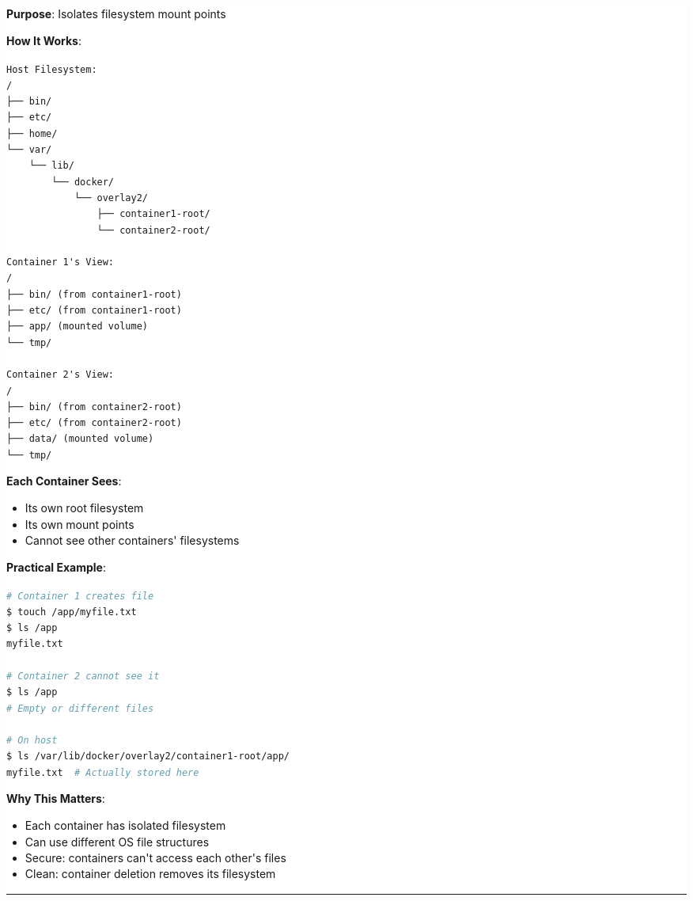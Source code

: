**Purpose**: Isolates filesystem mount points

**How It Works**:

```
Host Filesystem:
/
├── bin/
├── etc/
├── home/
└── var/
    └── lib/
        └── docker/
            └── overlay2/
                ├── container1-root/
                └── container2-root/

Container 1's View:
/
├── bin/ (from container1-root)
├── etc/ (from container1-root)
├── app/ (mounted volume)
└── tmp/

Container 2's View:
/
├── bin/ (from container2-root)
├── etc/ (from container2-root)
├── data/ (mounted volume)
└── tmp/
```

**Each Container Sees**:
- Its own root filesystem
- Its own mount points
- Cannot see other containers' filesystems

**Practical Example**:
```bash
# Container 1 creates file
$ touch /app/myfile.txt
$ ls /app
myfile.txt

# Container 2 cannot see it
$ ls /app
# Empty or different files

# On host
$ ls /var/lib/docker/overlay2/container1-root/app/
myfile.txt  # Actually stored here
```

**Why This Matters**:
- Each container has isolated filesystem
- Can use different OS file structures
- Secure: containers can't access each other's files
- Clean: container deletion removes its filesystem

---
